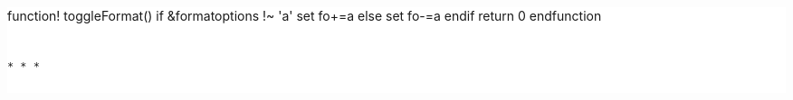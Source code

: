 function! toggleFormat()
      if &formatoptions !~ 'a'
          set fo+=a
      else
          set fo-=a
      endif
  return 0 
endfunction 
```

* * *

